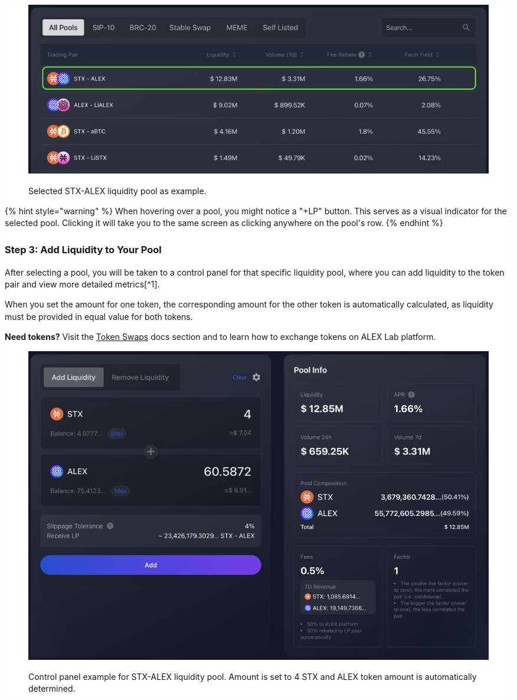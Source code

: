 <figure><img src="../../.gitbook/assets/liquidity-pools/adding-liquidity-2-select-pool.png" alt=""><figcaption><p>Selected STX-ALEX liquidity pool as example.</p></figcaption></figure>

{% hint style="warning" %}
When hovering over a pool, you might notice a "+LP" button. This serves as a visual indicator for the selected pool. Clicking it will take you to the same screen as clicking anywhere on the pool's row.
{% endhint %}

### Step 3: Add Liquidity to Your Pool

After selecting a pool, you will be taken to a control panel for that specific liquidity pool, where you can add liquidity to the token pair and view more detailed metrics[^1].

When you set the amount for one token, the corresponding amount for the other token is automatically calculated, as liquidity must be provided in equal value for both tokens.

**Need tokens?** Visit the [Token Swaps](../stacks-swaps/) docs section and to learn how to exchange tokens on ALEX Lab platform.

<figure><img src="../../.gitbook/assets/liquidity-pools/adding-liquidity-3-pool-control-panel.png" alt=""><figcaption><p>Control panel example for STX-ALEX liquidity pool. Amount is set to 4 STX and ALEX token amount is automatically determined.</p></figcaption></figure>